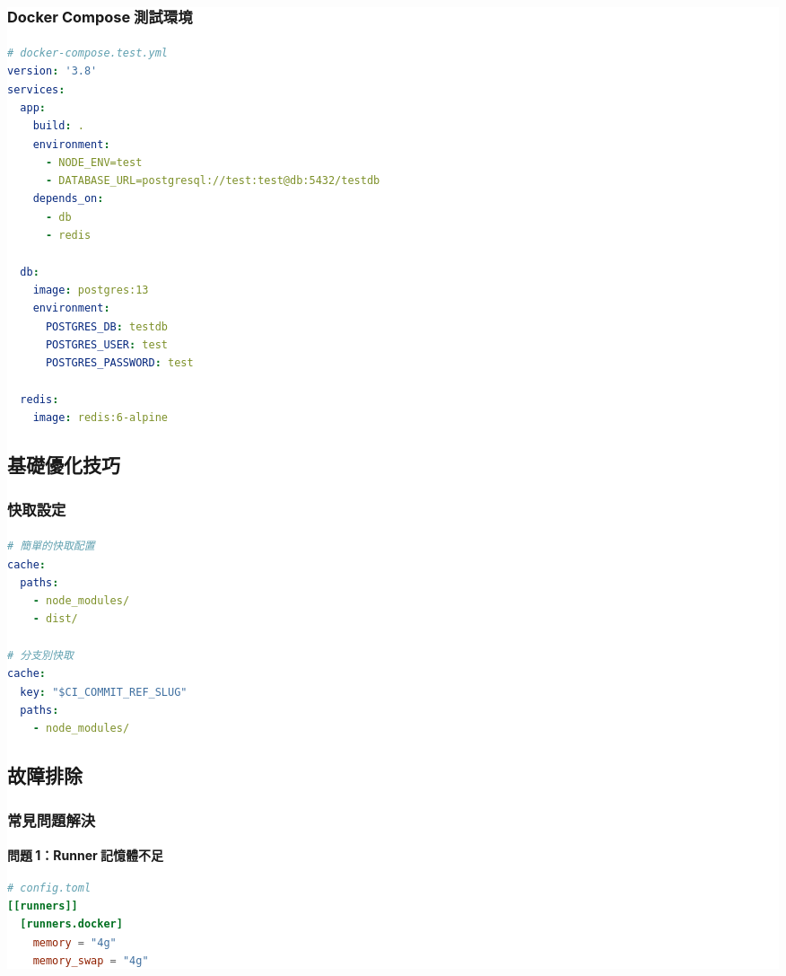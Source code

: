 ### Docker Compose 測試環境

```yaml
# docker-compose.test.yml
version: '3.8'
services:
  app:
    build: .
    environment:
      - NODE_ENV=test
      - DATABASE_URL=postgresql://test:test@db:5432/testdb
    depends_on:
      - db
      - redis
    
  db:
    image: postgres:13
    environment:
      POSTGRES_DB: testdb
      POSTGRES_USER: test
      POSTGRES_PASSWORD: test
    
  redis:
    image: redis:6-alpine
```


## 基礎優化技巧

### 快取設定

```yaml
# 簡單的快取配置
cache:
  paths:
    - node_modules/
    - dist/

# 分支別快取
cache:
  key: "$CI_COMMIT_REF_SLUG"
  paths:
    - node_modules/
```

## 故障排除

### 常見問題解決

**問題 1：Runner 記憶體不足**
```toml
# config.toml
[[runners]]
  [runners.docker]
    memory = "4g"
    memory_swap = "4g"
```
